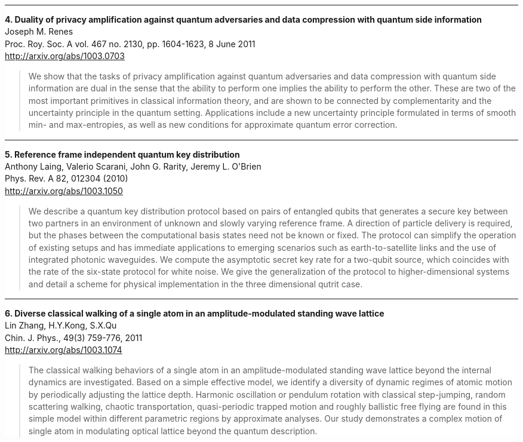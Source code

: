 ------

**4.    Duality of privacy amplification against quantum adversaries and data compression with quantum side information**  
Joseph M. Renes  
Proc. Roy. Soc. A vol. 467 no. 2130, pp. 1604-1623, 8 June 2011  
http://arxiv.org/abs/1003.0703  
<blockquote>
<p>
We show that the tasks of privacy amplification against quantum adversaries and data compression with quantum side information are dual in the sense that the ability to perform one implies the ability to perform the other. These are two of the most important primitives in classical information theory, and are shown to be connected by complementarity and the uncertainty principle in the quantum setting. Applications include a new uncertainty principle formulated in terms of smooth min- and max-entropies, as well as new conditions for approximate quantum error correction.
</p>
</blockquote>

------

**5.    Reference frame independent quantum key distribution**  
Anthony Laing, Valerio Scarani, John G. Rarity, Jeremy L. O'Brien  
Phys. Rev. A 82, 012304 (2010)  
http://arxiv.org/abs/1003.1050  
<blockquote>
<p>
We describe a quantum key distribution protocol based on pairs of entangled qubits that generates a secure key between two partners in an environment of unknown and slowly varying reference frame. A direction of particle delivery is required, but the phases between the computational basis states need not be known or fixed. The protocol can simplify the operation of existing setups and has immediate applications to emerging scenarios such as earth-to-satellite links and the use of integrated photonic waveguides. We compute the asymptotic secret key rate for a two-qubit source, which coincides with the rate of the six-state protocol for white noise. We give the generalization of the protocol to higher-dimensional systems and detail a scheme for physical implementation in the three dimensional qutrit case.
</p>
</blockquote>

------

**6.    Diverse classical walking of a single atom in an amplitude-modulated standing wave lattice**  
Lin Zhang, H.Y.Kong, S.X.Qu  
Chin. J. Phys., 49(3) 759-776, 2011  
http://arxiv.org/abs/1003.1074  
<blockquote>
<p>
The classical walking behaviors of a single atom in an amplitude-modulated standing wave lattice beyond the internal dynamics are investigated. Based on a simple effective model, we identify a diversity of dynamic regimes of atomic motion by periodically adjusting the lattice depth. Harmonic oscillation or pendulum rotation with classical step-jumping, random scattering walking, chaotic transportation, quasi-periodic trapped motion and roughly ballistic free flying are found in this simple model within different parametric regions by approximate analyses. Our study demonstrates a complex motion of single atom in modulating optical lattice beyond the quantum description.
</p>
</blockquote>
